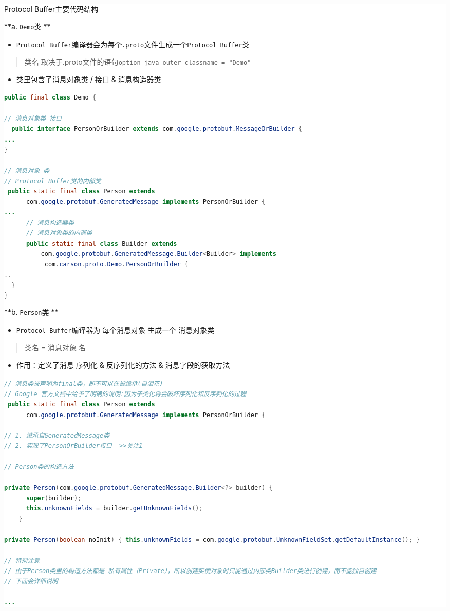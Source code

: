 Protocol Buffer主要代码结构

**a. `Demo`类 **

- `Protocol Buffer`编译器会为每个`.proto`文件生成一个`Protocol Buffer`类

> 类名 取决于.proto文件的语句`option java_outer_classname = "Demo"`

- 类里包含了消息对象类 / 接口 & 消息构造器类



```java
public final class Demo {

// 消息对象类 接口
  public interface PersonOrBuilder extends com.google.protobuf.MessageOrBuilder {
...
}

// 消息对象 类
// Protocol Buffer类的内部类
 public static final class Person extends
      com.google.protobuf.GeneratedMessage implements PersonOrBuilder {
...
      // 消息构造器类
      // 消息对象类的内部类
      public static final class Builder extends
          com.google.protobuf.GeneratedMessage.Builder<Builder> implements
           com.carson.proto.Demo.PersonOrBuilder {
..
  }
}
```

**b. `Person`类 **

- `Protocol Buffer`编译器为 每个消息对象 生成一个 消息对象类

> 类名 = 消息对象 名

- 作用：定义了消息 序列化 & 反序列化的方法 & 消息字段的获取方法



```java
// 消息类被声明为final类，即不可以在被继承(自泪花)
// Google 官方文档中给予了明确的说明:因为子类化将会破坏序列化和反序列化的过程
 public static final class Person extends
      com.google.protobuf.GeneratedMessage implements PersonOrBuilder {

// 1. 继承自GeneratedMessage类 
// 2. 实现了PersonOrBuilder接口 ->>关注1

// Person类的构造方法

private Person(com.google.protobuf.GeneratedMessage.Builder<?> builder) {
      super(builder);
      this.unknownFields = builder.getUnknownFields();
    }

private Person(boolean noInit) { this.unknownFields = com.google.protobuf.UnknownFieldSet.getDefaultInstance(); }

// 特别注意
// 由于Person类里的构造方法都是 私有属性（Private），所以创建实例对象时只能通过内部类Builder类进行创建，而不能独自创建
// 下面会详细说明

...

```